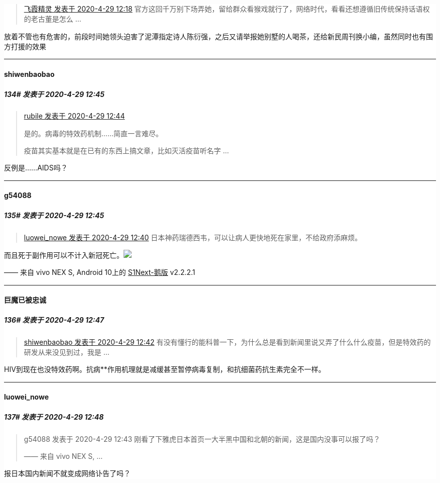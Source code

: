 
<blockquote><a href="httphttps://bbs.saraba1st.com/2b/forum.php?mod=redirect&amp;goto=findpost&amp;pid=47245164&amp;ptid=1930909" target="_blank">飞霞精灵 发表于 2020-4-29 12:18</a>
官方这回千万别下场弄她，留给群众看猴戏就行了，网络时代，看看还想遵循旧传统保持话语权的老古董是怎么 ...</blockquote>
放着不管也有危害的，前段时间她领头迫害了泥潭指定诗人陈衍强，之后又请举报她别墅的人喝茶，还给新民周刊换小编，虽然同时也有围方打援的效果


-----

####  shiwenbaobao  
##### 134#       发表于 2020-4-29 12:45


<blockquote><a href="httphttps://bbs.saraba1st.com/2b/forum.php?mod=redirect&amp;goto=findpost&amp;pid=47245477&amp;ptid=1930909" target="_blank">rubile 发表于 2020-4-29 12:44</a>

是的。病毒的特效药机制……简直一言难尽。

疫苗其实基本就是在已有的东西上搞文章，比如灭活疫苗听名字 ...</blockquote>
反例是……AIDS吗？


-----

####  g54088  
##### 135#       发表于 2020-4-29 12:45


<blockquote><a href="httphttps://bbs.saraba1st.com/2b/forum.php?mod=redirect&amp;goto=findpost&amp;pid=47245436&amp;ptid=1930909" target="_blank">luowei_nowe 发表于 2020-4-29 12:40</a>
日本神药瑞德西韦，可以让病人更快地死在家里，不给政府添麻烦。</blockquote>
而且死于副作用可以不计入新冠死亡。<img src="https://static.saraba1st.com/image/smiley/face2017/053.png" referrerpolicy="no-referrer">

—— 来自 vivo NEX S, Android 10上的 [S1Next-鹅版](https://github.com/ykrank/S1-Next/releases) v2.2.2.1


-----

####  巨魔已被忠诚  
##### 136#       发表于 2020-4-29 12:47


<blockquote><a href="httphttps://bbs.saraba1st.com/2b/forum.php?mod=redirect&amp;goto=findpost&amp;pid=47245456&amp;ptid=1930909" target="_blank">shiwenbaobao 发表于 2020-4-29 12:42</a>
有没有懂行的能科普一下，为什么总是看到新闻里说又弄了什么什么疫苗，但是特效药的研发从来没见到过，我是 ...</blockquote>
HIV到现在也没特效药啊。抗病**作用机理就是减缓甚至暂停病毒复制，和抗细菌药抗生素完全不一样。


-----

####  luowei_nowe  
##### 137#       发表于 2020-4-29 12:48


<blockquote>g54088 发表于 2020-4-29 12:43
刚看了下雅虎日本首页一大半黑中国和北朝的新闻，这是国内没事可以报了吗？


—— 来自 vivo NEX S, ...</blockquote>
报日本国内新闻不就变成网络讣告了吗？
